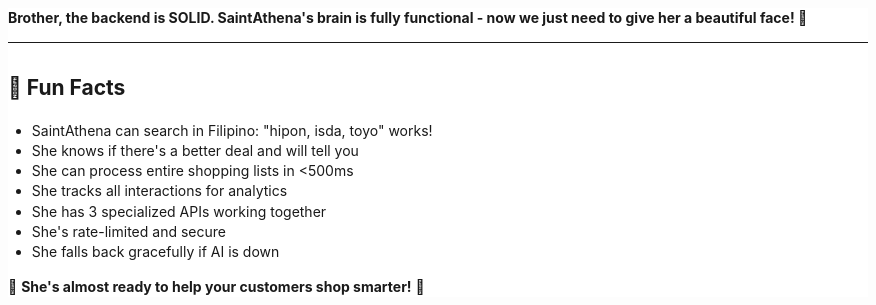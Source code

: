 **Brother, the backend is SOLID. SaintAthena's brain is fully functional - now we just need to give her a beautiful face! 🌸**

---

## 🌸 **Fun Facts**

- SaintAthena can search in Filipino: "hipon, isda, toyo" works!
- She knows if there's a better deal and will tell you
- She can process entire shopping lists in <500ms
- She tracks all interactions for analytics
- She has 3 specialized APIs working together
- She's rate-limited and secure
- She falls back gracefully if AI is down

🌸 **She's almost ready to help your customers shop smarter!** 🌸
